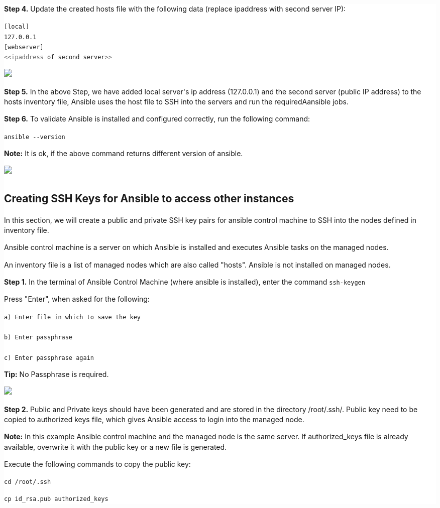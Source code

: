 **Step 4.** Update the created hosts file  with the following data (replace ipaddress with second server IP):

```sh
[local]
127.0.0.1
[webserver]
<<ipaddress of second server>>
 ```
![](https://qloudableassets.blob.core.windows.net/devops/Azure/advanced-ansible-playbooks/images/9.png?st=2019-09-06T10%3A31%3A31Z&se=2022-09-07T10%3A31%3A00Z&sp=rl&sv=2018-03-28&sr=c&sig=fwljWymO6LKz5xubtKh3mAsK3r858hNP%2Bl6%2FtadP4MM%3D)

**Step 5.** In the above Step, we have added local server's ip address (127.0.0.1) and the second server (public IP address) to the hosts inventory file, Ansible uses the host file to SSH into the servers and run the requiredAansible jobs.

**Step 6.** To validate Ansible is installed and configured correctly, run the following command:

```ansible --version```

**Note:** It is ok, if the above command returns different version of ansible. 

![](https://qloudableassets.blob.core.windows.net/devops/Azure/advanced-ansible-playbooks/images/10.png?st=2019-09-06T10%3A31%3A31Z&se=2022-09-07T10%3A31%3A00Z&sp=rl&sv=2018-03-28&sr=c&sig=fwljWymO6LKz5xubtKh3mAsK3r858hNP%2Bl6%2FtadP4MM%3D)

## Creating SSH Keys for Ansible to access other instances

In this section, we will create a public and private SSH key pairs for ansible control machine to SSH into the nodes defined in inventory file.

Ansible control machine is a server on which Ansible is installed and executes Ansible tasks on the managed nodes.

An inventory file is a list of managed nodes which are also called "hosts". Ansible is not installed on managed nodes.

**Step 1.** In the terminal of Ansible Control Machine (where ansible is installed), enter the command ```ssh-keygen```

Press "Enter", when asked for the following:

    a) Enter file in which to save the key 

    b) Enter passphrase

    c) Enter passphrase again

**Tip:** No Passphrase is required.

![](https://qloudableassets.blob.core.windows.net/devops/Azure/advanced-ansible-playbooks/images/11.png?st=2019-09-06T10%3A31%3A31Z&se=2022-09-07T10%3A31%3A00Z&sp=rl&sv=2018-03-28&sr=c&sig=fwljWymO6LKz5xubtKh3mAsK3r858hNP%2Bl6%2FtadP4MM%3D)

**Step 2.** Public and Private keys should have been generated and are stored in the directory /root/.ssh/. Public key need to be copied to authorized keys file, which gives Ansible access to login into the managed node.

**Note:** In this example Ansible control machine and the managed node is the same server. If authorized_keys file is already available, overwrite it with the public key or a new file is generated.


Execute the following commands to copy the public key:

```cd /root/.ssh```

```cp id_rsa.pub authorized_keys```
```